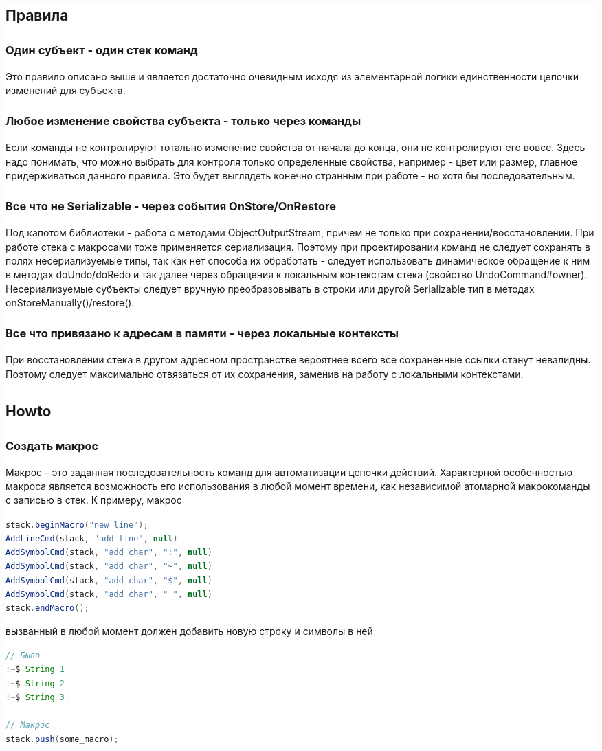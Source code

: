 <a name="Правила"></a>
## Правила

### Один субъект - один стек команд

Это правило описано выше и является достаточно очевидным исходя из элементарной логики единственности цепочки изменений для субъекта.

### Любое изменение свойства субъекта - только через команды

Если команды не контролируют тотально изменение свойства от начала до конца, они не контролируют его вовсе. 
Здесь надо понимать, что можно выбрать для контроля только определенные свойства, например - цвет или размер, главное придерживаться данного правила. 
Это будет выглядеть конечно странным при работе - но хотя бы последовательным.

### Все что не Serializable - через события OnStore/OnRestore

Под капотом библиотеки - работа с методами ObjectOutputStream, причем не только при сохранении/восстановлении. При работе стека с макросами тоже применяется сериализация.
Поэтому при проектировании команд не следует сохранять в полях несериализуемые типы, так как нет способа их обработать - следует использовать динамическое обращение к ним в методах doUndo/doRedo и так далее через обращения к локальным контекстам стека (свойство UndoCommand#owner).
Несериализуемые субъекты следует вручную преобразовывать в строки или другой Serializable тип в методах onStoreManually()/restore().

### Все что привязано к адресам в памяти - через локальные контексты

При восстановлении стека в другом адресном пространстве вероятнее всего все сохраненные ссылки станут невалидны.
Поэтому следует максимально отвязаться от их сохранения, заменив на работу с локальными контекстами.

<a name="Howto"></a>
## Howto

### Создать макрос
Макрос - это заданная последовательность команд для автоматизации цепочки действий. Характерной особенностью макроса является возможность его использования в любой момент времени, как независимой атомарной макрокоманды с записью в стек. К примеру, макрос

```java
stack.beginMacro("new line");
AddLineCmd(stack, "add line", null)
AddSymbolCmd(stack, "add char", ":", null)
AddSymbolCmd(stack, "add char", "~", null)
AddSymbolCmd(stack, "add char", "$", null)
AddSymbolCmd(stack, "add char", " ", null)
stack.endMacro();
```
вызванный в любой момент должен добавить новую строку и символы в ней
```java
// Было
:~$ String 1
:~$ String 2
:~$ String 3|

// Макрос
stack.push(some_macro);

```